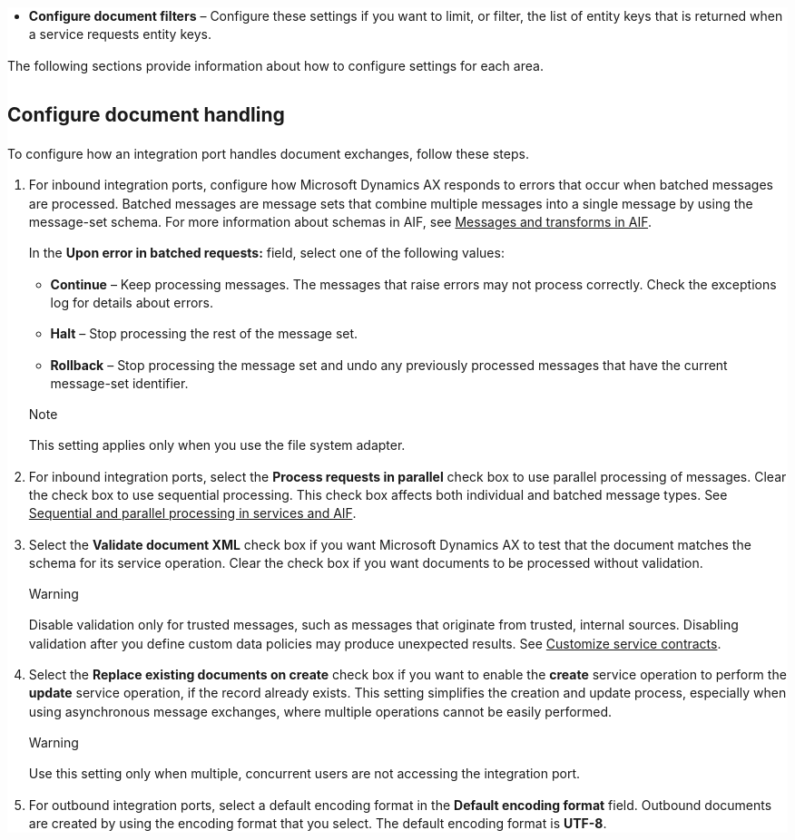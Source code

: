   - **Configure document filters** – Configure these settings if you want to limit, or filter, the list of entity keys that is returned when a service requests entity keys.

The following sections provide information about how to configure settings for each area.

## Configure document handling

To configure how an integration port handles document exchanges, follow these steps.

1.  For inbound integration ports, configure how Microsoft Dynamics AX responds to errors that occur when batched messages are processed. Batched messages are message sets that combine multiple messages into a single message by using the message-set schema. For more information about schemas in AIF, see [Messages and transforms in AIF](messages-and-transforms-in-aif.md).
    
    In the **Upon error in batched requests:** field, select one of the following values:
    
      - **Continue** – Keep processing messages. The messages that raise errors may not process correctly. Check the exceptions log for details about errors.
    
      - **Halt** – Stop processing the rest of the message set.
    
      - **Rollback** – Stop processing the message set and undo any previously processed messages that have the current message-set identifier.
    

    > [!NOTE]
    > <P>This setting applies only when you use the file system adapter.</P>



2.  For inbound integration ports, select the **Process requests in parallel** check box to use parallel processing of messages. Clear the check box to use sequential processing. This check box affects both individual and batched message types. See [Sequential and parallel processing in services and AIF](sequential-and-parallel-processing-in-services-and-aif.md).

3.  Select the **Validate document XML** check box if you want Microsoft Dynamics AX to test that the document matches the schema for its service operation. Clear the check box if you want documents to be processed without validation.
    

    > [!WARNING]
    > <P>Disable validation only for trusted messages, such as messages that originate from trusted, internal sources. Disabling validation after you define custom data policies may produce unexpected results. See <A href="customize-service-contracts.md">Customize service contracts</A>.</P>



4.  Select the **Replace existing documents on create** check box if you want to enable the **create** service operation to perform the **update** service operation, if the record already exists. This setting simplifies the creation and update process, especially when using asynchronous message exchanges, where multiple operations cannot be easily performed.
    

    > [!WARNING]
    > <P>Use this setting only when multiple, concurrent users are not accessing the integration port.</P>



5.  For outbound integration ports, select a default encoding format in the **Default encoding format** field. Outbound documents are created by using the encoding format that you select. The default encoding format is **UTF-8**.
